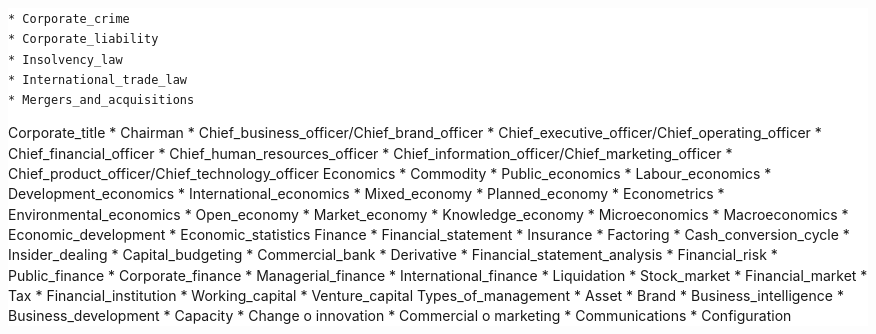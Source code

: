     * Corporate_crime
    * Corporate_liability
    * Insolvency_law
    * International_trade_law
    * Mergers_and_acquisitions
Corporate_title
    * Chairman
    * Chief_business_officer/Chief_brand_officer
    * Chief_executive_officer/Chief_operating_officer
    * Chief_financial_officer
    * Chief_human_resources_officer
    * Chief_information_officer/Chief_marketing_officer
    * Chief_product_officer/Chief_technology_officer
Economics
    * Commodity
    * Public_economics
    * Labour_economics
    * Development_economics
    * International_economics
    * Mixed_economy
    * Planned_economy
    * Econometrics
    * Environmental_economics
    * Open_economy
    * Market_economy
    * Knowledge_economy
    * Microeconomics
    * Macroeconomics
    * Economic_development
    * Economic_statistics
Finance
    * Financial_statement
    * Insurance
    * Factoring
    * Cash_conversion_cycle
    * Insider_dealing
    * Capital_budgeting
    * Commercial_bank
    * Derivative
    * Financial_statement_analysis
    * Financial_risk
    * Public_finance
    * Corporate_finance
    * Managerial_finance
    * International_finance
    * Liquidation
    * Stock_market
    * Financial_market
    * Tax
    * Financial_institution
    * Working_capital
    * Venture_capital
Types_of_management
    * Asset
    * Brand
    * Business_intelligence
    * Business_development
    * Capacity
    * Change
          o innovation
    * Commercial
          o marketing
    * Communications
    * Configuration